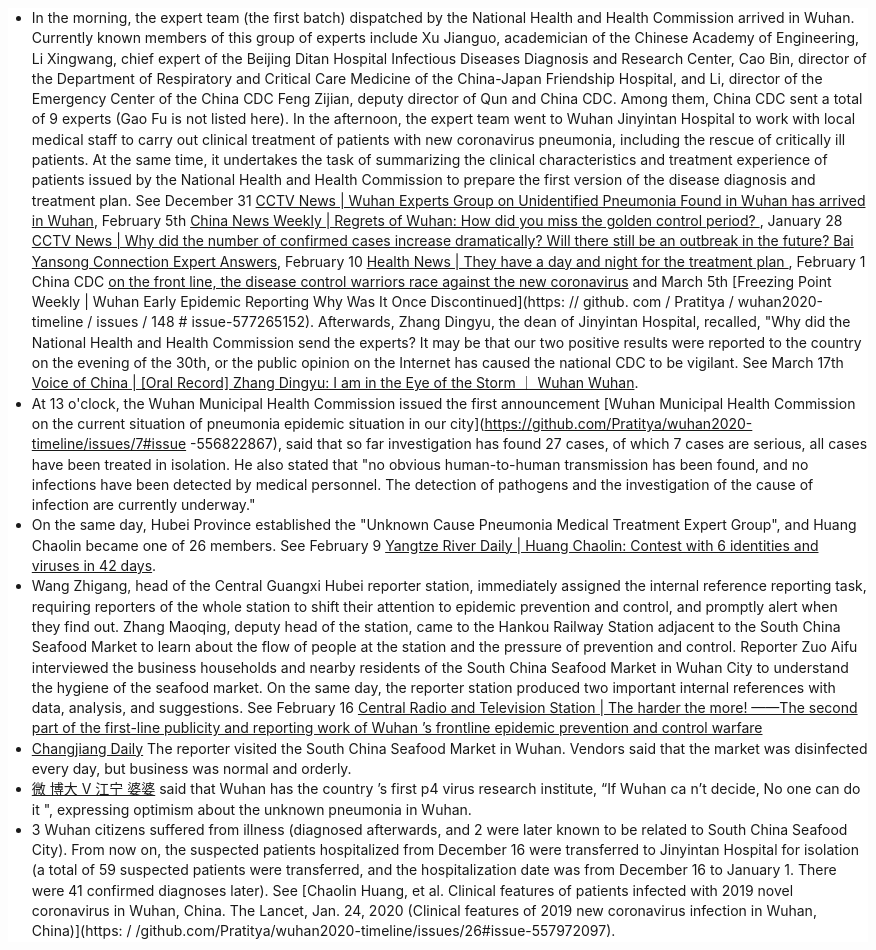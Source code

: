 * In the morning, the expert team (the first batch) dispatched by the National Health and Health Commission arrived in Wuhan. Currently known members of this group of experts include Xu Jianguo, academician of the Chinese Academy of Engineering, Li Xingwang, chief expert of the Beijing Ditan Hospital Infectious Diseases Diagnosis and Research Center, Cao Bin, director of the Department of Respiratory and Critical Care Medicine of the China-Japan Friendship Hospital, and Li, director of the Emergency Center of the China CDC Feng Zijian, deputy director of Qun and China CDC. Among them, China CDC sent a total of 9 experts (Gao Fu is not listed here). In the afternoon, the expert team went to Wuhan Jinyintan Hospital to work with local medical staff to carry out clinical treatment of patients with new coronavirus pneumonia, including the rescue of critically ill patients. At the same time, it undertakes the task of summarizing the clinical characteristics and treatment experience of patients issued by the National Health and Health Commission to prepare the first version of the disease diagnosis and treatment plan. See December 31 [CCTV News | Wuhan Experts Group on Unidentified Pneumonia Found in Wuhan has arrived in Wuhan](http://m.news.cctv.com/2019/12/31/ARTIsg2QlHWoHQixNnJMlIHb191231.shtml), February 5th [China News Weekly | Regrets of Wuhan: How did you miss the golden control period? ](https://github.com/Pratitya/wuhan2020-timeline/issues/90#issue-562954124), January 28 [CCTV News | Why did the number of confirmed cases increase dramatically? Will there still be an outbreak in the future? Bai Yansong Connection Expert Answers](https://www.newscctv.net/219news_ready/video.html?videoId=8925B120-3E3B-8998-CC58-1502BC82D439), February 10 [Health News | They have a day and night for the treatment plan ](http://szb.jkb.com.cn/jkbpaper/html/2020-02/10/content_268902.htm), February 1 China CDC [on the front line, the disease control warriors race against the new coronavirus](http://www.chinacdc.cn/yw_9324/202002/t20200201_212137.html) and March 5th [Freezing Point Weekly | Wuhan Early Epidemic Reporting Why Was It Once Discontinued](https: // github. com / Pratitya / wuhan2020-timeline / issues / 148 # issue-577265152). Afterwards, Zhang Dingyu, the dean of Jinyintan Hospital, recalled, "Why did the National Health and Health Commission send the experts? It may be that our two positive results were reported to the country on the evening of the 30th, or the public opinion on the Internet has caused the national CDC to be vigilant. See March 17th [Voice of China | [Oral Record] Zhang Dingyu: I am in the Eye of the Storm ｜ Wuhan Wuhan](https://github.com/Pratitya/wuhan2020-timeline/issues/168#issue-583557307). <br>
* At 13 o'clock, the Wuhan Municipal Health Commission issued the first announcement [Wuhan Municipal Health Commission on the current situation of pneumonia epidemic situation in our city](https://github.com/Pratitya/wuhan2020-timeline/issues/7#issue -556822867), said that so far investigation has found 27 cases, of which 7 cases are serious, all cases have been treated in isolation. He also stated that "no obvious human-to-human transmission has been found, and no infections have been detected by medical personnel. The detection of pathogens and the investigation of the cause of infection are currently underway." <br>
* On the same day, Hubei Province established the "Unknown Cause Pneumonia Medical Treatment Expert Group", and Huang Chaolin became one of 26 members. See February 9 [Yangtze River Daily | Huang Chaolin: Contest with 6 identities and viruses in 42 days](http://cjrb.cjn.cn/html/2020-02/09/content_164342.htm). <br>
* Wang Zhigang, head of the Central Guangxi Hubei reporter station, immediately assigned the internal reference reporting task, requiring reporters of the whole station to shift their attention to epidemic prevention and control, and promptly alert when they find out. Zhang Maoqing, deputy head of the station, came to the Hankou Railway Station adjacent to the South China Seafood Market to learn about the flow of people at the station and the pressure of prevention and control. Reporter Zuo Aifu interviewed the business households and nearby residents of the South China Seafood Market in Wuhan City to understand the hygiene of the seafood market. On the same day, the reporter station produced two important internal references with data, analysis, and suggestions. See February 16 [Central Radio and Television Station | The harder the more! ——The second part of the first-line publicity and reporting work of Wuhan ’s frontline epidemic prevention and control warfare](https://github.com/Pratitya/wuhan2020-timeline/issues/110#issue-567315001) <br>
* [Changjiang Daily](http://www.cjrbapp.cjn.cn/wuhan/p/147343.html) The reporter visited the South China Seafood Market in Wuhan. Vendors said that the market was disinfected every day, but business was normal and orderly. <br>
* [微 博大 V 江宁 婆婆](https://github.com/Pratitya/wuhan2020-timeline/issues/27#issue-557983731) said that Wuhan has the country ’s first p4 virus research institute, “If Wuhan ca n’t decide, No one can do it ", expressing optimism about the unknown pneumonia in Wuhan. <br>
* 3 Wuhan citizens suffered from illness (diagnosed afterwards, and 2 were later known to be related to South China Seafood City). From now on, the suspected patients hospitalized from December 16 were transferred to Jinyintan Hospital for isolation (a total of 59 suspected patients were transferred, and the hospitalization date was from December 16 to January 1. There were 41 confirmed diagnoses later). See [Chaolin Huang, et al. Clinical features of patients infected with 2019 novel coronavirus in Wuhan, China. The Lancet, Jan. 24, 2020 (Clinical features of 2019 new coronavirus infection in Wuhan, China)](https: / /github.com/Pratitya/wuhan2020-timeline/issues/26#issue-557972097). <br>
